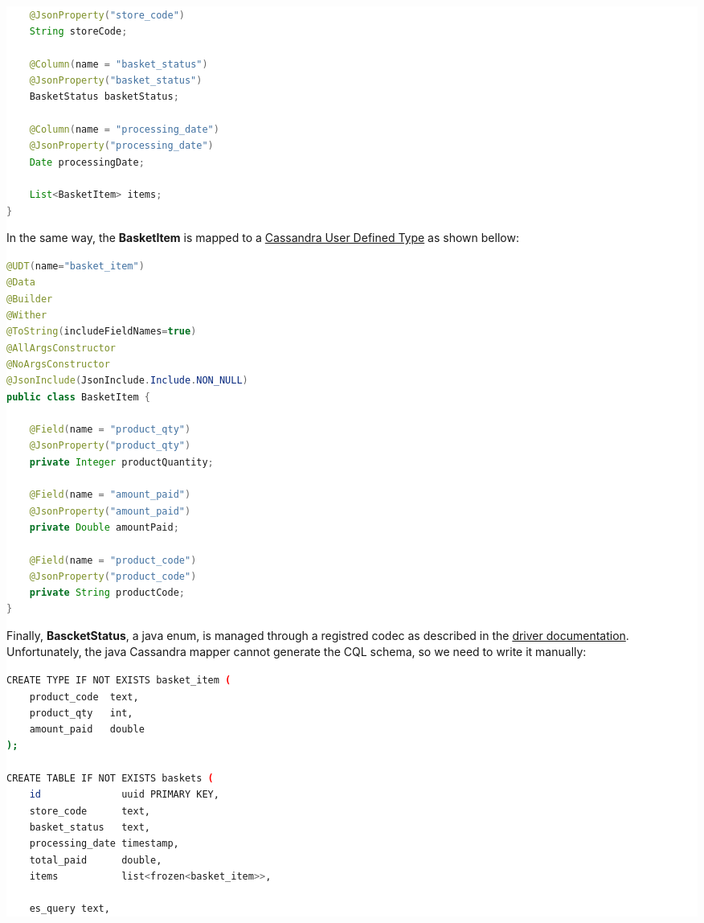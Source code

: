 ```java
    @JsonProperty("store_code")
    String storeCode;

    @Column(name = "basket_status")
    @JsonProperty("basket_status")
    BasketStatus basketStatus;

    @Column(name = "processing_date")
    @JsonProperty("processing_date")
    Date processingDate;

    List<BasketItem> items;
}
```

In the same way, the **BasketItem** is mapped to a [Cassandra User Defined Type](https://docs.datastax.com/en/cql/3.3/cql/cql_using/useCreateUDT.html) as shown bellow:
 
```java
@UDT(name="basket_item")
@Data
@Builder
@Wither
@ToString(includeFieldNames=true)
@AllArgsConstructor
@NoArgsConstructor
@JsonInclude(JsonInclude.Include.NON_NULL)
public class BasketItem {

    @Field(name = "product_qty")
    @JsonProperty("product_qty")
    private Integer productQuantity;

    @Field(name = "amount_paid")
    @JsonProperty("amount_paid")
    private Double amountPaid;

    @Field(name = "product_code")
    @JsonProperty("product_code")
    private String productCode;
}
```

Finally, **BascketStatus**, a java enum, is managed through a registred codec as described in the 
[driver documentation](https://docs.datastax.com/en/developer/java-driver/3.5/manual/custom_codecs/extras/#Enums). 
Unfortunately, the java Cassandra mapper cannot generate the CQL schema, so we need to write it manually:

```bash
CREATE TYPE IF NOT EXISTS basket_item (
    product_code  text,
    product_qty   int,
    amount_paid   double
);

CREATE TABLE IF NOT EXISTS baskets (
    id              uuid PRIMARY KEY,
    store_code      text,
    basket_status   text,
    processing_date timestamp,
    total_paid      double,
    items           list<frozen<basket_item>>,

    es_query text,
```